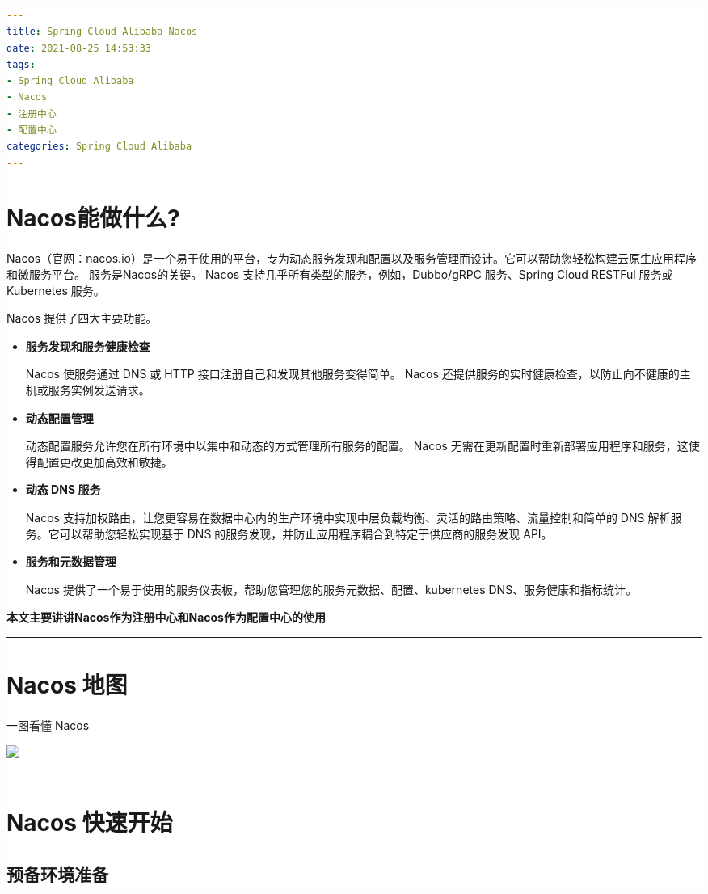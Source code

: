 ```yaml
---
title: Spring Cloud Alibaba Nacos
date: 2021-08-25 14:53:33
tags:
- Spring Cloud Alibaba
- Nacos 
- 注册中心
- 配置中心
categories: Spring Cloud Alibaba
---
```


#  Nacos能做什么?

Nacos（官网：nacos.io）是一个易于使用的平台，专为动态服务发现和配置以及服务管理而设计。它可以帮助您轻松构建云原生应用程序和微服务平台。 服务是Nacos的关键。 Nacos 支持几乎所有类型的服务，例如，Dubbo/gRPC 服务、Spring Cloud RESTFul 服务或 Kubernetes 服务。

Nacos 提供了四大主要功能。

- **服务发现和服务健康检查**

  Nacos 使服务通过 DNS 或 HTTP 接口注册自己和发现其他服务变得简单。 Nacos 还提供服务的实时健康检查，以防止向不健康的主机或服务实例发送请求。

- **动态配置管理**

  动态配置服务允许您在所有环境中以集中和动态的方式管理所有服务的配置。 Nacos 无需在更新配置时重新部署应用程序和服务，这使得配置更改更加高效和敏捷。

- **动态 DNS 服务**

  Nacos 支持加权路由，让您更容易在数据中心内的生产环境中实现中层负载均衡、灵活的路由策略、流量控制和简单的 DNS 解析服务。它可以帮助您轻松实现基于 DNS 的服务发现，并防止应用程序耦合到特定于供应商的服务发现 API。

- **服务和元数据管理**

  Nacos 提供了一个易于使用的服务仪表板，帮助您管理您的服务元数据、配置、kubernetes DNS、服务健康和指标统计。 

**本文主要讲讲Nacos作为注册中心和Nacos作为配置中心的使用**

-----------------------

# Nacos 地图

一图看懂 Nacos

![](https://myblob-pics.oss-cn-hangzhou.aliyuncs.com/SpringCloudAlibabaNacos/nacosMap.png)

-------------------

# Nacos 快速开始

## 预备环境准备
